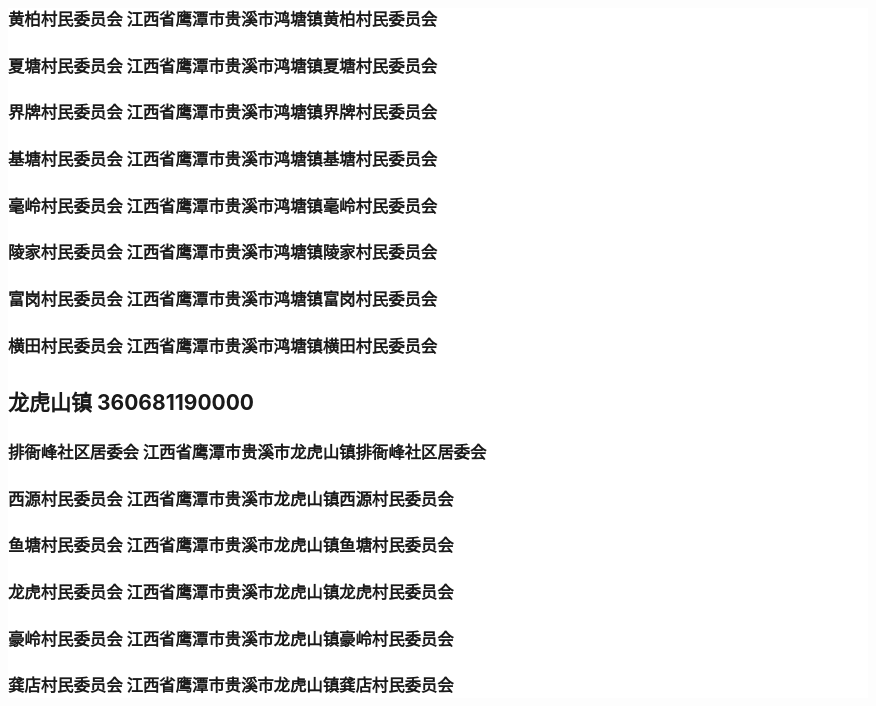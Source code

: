 ### 黄柏村民委员会 江西省鹰潭市贵溪市鸿塘镇黄柏村民委员会
### 夏塘村民委员会 江西省鹰潭市贵溪市鸿塘镇夏塘村民委员会
### 界牌村民委员会 江西省鹰潭市贵溪市鸿塘镇界牌村民委员会
### 基塘村民委员会 江西省鹰潭市贵溪市鸿塘镇基塘村民委员会
### 毫岭村民委员会 江西省鹰潭市贵溪市鸿塘镇毫岭村民委员会
### 陵家村民委员会 江西省鹰潭市贵溪市鸿塘镇陵家村民委员会
### 富岗村民委员会 江西省鹰潭市贵溪市鸿塘镇富岗村民委员会
### 横田村民委员会 江西省鹰潭市贵溪市鸿塘镇横田村民委员会
## 龙虎山镇 360681190000
### 排衙峰社区居委会 江西省鹰潭市贵溪市龙虎山镇排衙峰社区居委会
### 西源村民委员会 江西省鹰潭市贵溪市龙虎山镇西源村民委员会
### 鱼塘村民委员会 江西省鹰潭市贵溪市龙虎山镇鱼塘村民委员会
### 龙虎村民委员会 江西省鹰潭市贵溪市龙虎山镇龙虎村民委员会
### 豪岭村民委员会 江西省鹰潭市贵溪市龙虎山镇豪岭村民委员会
### 龚店村民委员会 江西省鹰潭市贵溪市龙虎山镇龚店村民委员会
